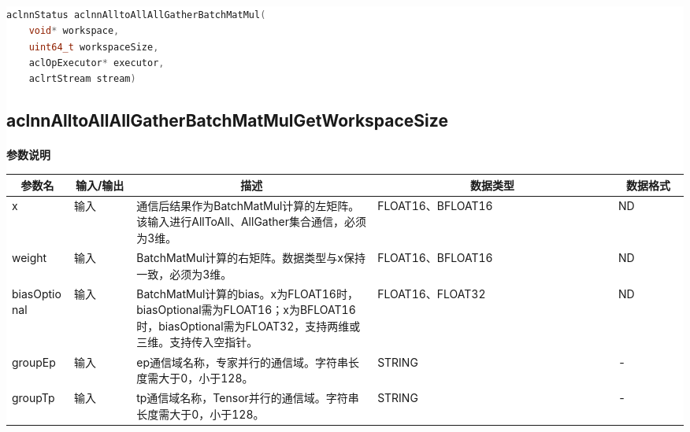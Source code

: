 ```cpp
aclnnStatus aclnnAlltoAllAllGatherBatchMatMul(
    void* workspace,
    uint64_t workspaceSize,
    aclOpExecutor* executor,
    aclrtStream stream)
```

## aclnnAlltoAllAllGatherBatchMatMulGetWorkspaceSize

**参数说明**

<table style="undefined;table-layout: fixed; width: 1576px"> <colgroup>
 <col style="width: 170px">
 <col style="width: 170px">
 <col style="width: 800px">
 <col style="width: 800px">
 <col style="width: 200px">
 </colgroup>
 <thead>
  <tr>
   <th>参数名</th>
   <th>输入/输出</th>
   <th>描述</th>
   <th>数据类型</th>
   <th>数据格式</th>
  </tr></thead>
 <tbody>
  <tr>
   <td>x</td>
   <td>输入</td>
   <td>通信后结果作为BatchMatMul计算的左矩阵。该输入进行AllToAll、AllGather集合通信，必须为3维。</td>
   <td>FLOAT16、BFLOAT16</td>
   <td>ND</td>
  </tr>
  <tr>
   <td>weight</td>
   <td>输入</td>
   <td>BatchMatMul计算的右矩阵。数据类型与x保持一致，必须为3维。</td>
   <td>FLOAT16、BFLOAT16</td>
   <td>ND</td>
  </tr>
  <tr>
   <td>biasOptional</td>
   <td>输入</td>
   <td>BatchMatMul计算的bias。x为FLOAT16时，biasOptional需为FLOAT16；x为BFLOAT16时，biasOptional需为FLOAT32，支持两维或三维。支持传入空指针。</td>
   <td>FLOAT16、FLOAT32</td>
   <td>ND</td>
  </tr>
  <tr>
   <td>groupEp</td>
   <td>输入</td>
   <td>ep通信域名称，专家并行的通信域。字符串长度需大于0，小于128。</td>
   <td>STRING</td>
   <td>-</td>
  </tr>
  <tr>
   <td>groupTp</td>
   <td>输入</td>
   <td>tp通信域名称，Tensor并行的通信域。字符串长度需大于0，小于128。</td>
   <td>STRING</td>
   <td>-</td>
  </tr>